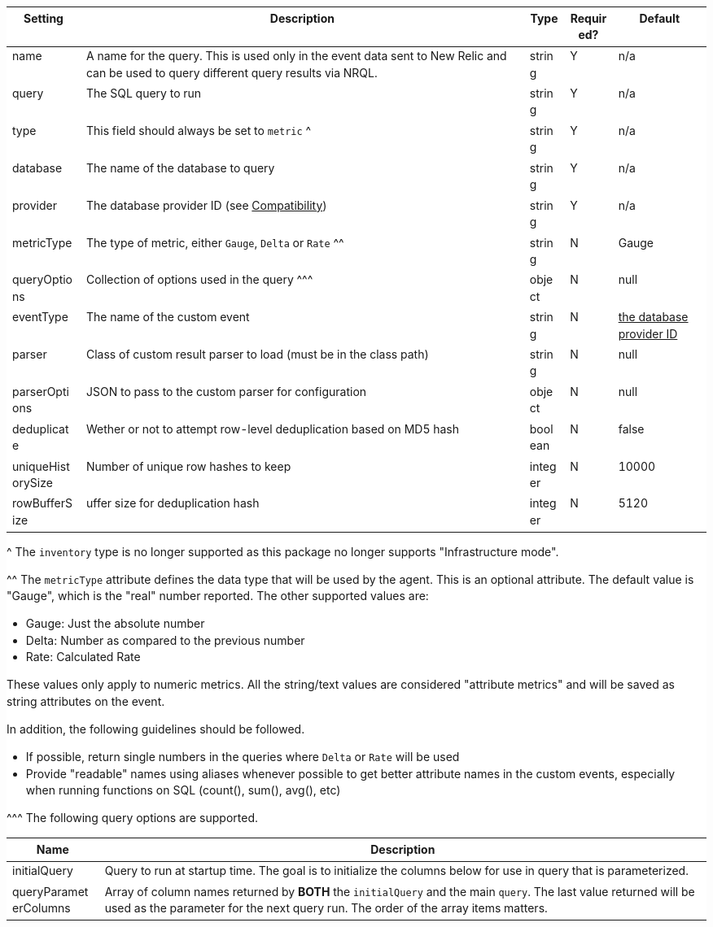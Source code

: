 | Setting | Description | Type | Required? | Default |
| --- | --- | --- | --- | --- |
| name | A name for the query. This is used only in the event data sent to New Relic and can be used to query different query results via NRQL. | string | Y | n/a | 
| query | The SQL query to run | string | Y | n/a |
| type | This field should always be set to `metric` ^ | string | Y | n/a |
| database | The name of the database to query | string | Y | n/a |
| provider | The database provider ID (see [Compatibility](#compatibility)) | string | Y | n/a |
| metricType | The type of metric, either `Gauge`, `Delta` or `Rate` ^^ | string | N | Gauge |
| queryOptions | Collection of options used in the query ^^^ | object | N | null |
| eventType | The name of the custom event | string | N | [the database provider ID](#compatibility) |
| parser | Class of custom result parser to load (must be in the class path) | string | N | null |
| parserOptions | JSON to pass to the custom parser for configuration | object | N | null
| deduplicate   | Wether or not to attempt row-level deduplication based on MD5 hash | boolean | N | false |
| uniqueHistorySize | Number of unique row hashes to keep | integer | N | 10000 |
| rowBufferSize | uffer size for deduplication hash | integer | N | 5120 |

^ The `inventory` type is no longer supported as this package no longer
supports "Infrastructure mode".

^^ The `metricType` attribute defines the data type that will be used by the
agent. This is an optional attribute. The default value is "Gauge", which is the
"real" number reported. The other supported values are:

* Gauge: Just the absolute number
* Delta: Number as compared to the previous number
* Rate: Calculated Rate

These values only apply to numeric metrics. All the string/text values are
considered "attribute metrics" and will be saved as string attributes on the
event.

In addition, the following guidelines should be followed.

* If possible, return single numbers in the queries where `Delta` or `Rate` will
  be used
* Provide "readable" names using aliases whenever possible to get better
  attribute names in the custom events, especially when running functions on SQL
  (count(), sum(), avg(), etc)

^^^ The following query options are supported.

| Name | Description |
| --- | --- |
| initialQuery | Query to run at startup time. The goal is to initialize the columns below for use in query that is parameterized. |
| queryParameterColumns | Array of column names returned by **BOTH** the `initialQuery` and the main `query`. The last value returned will be used as the parameter for the next query run. The order of the array items matters. |

